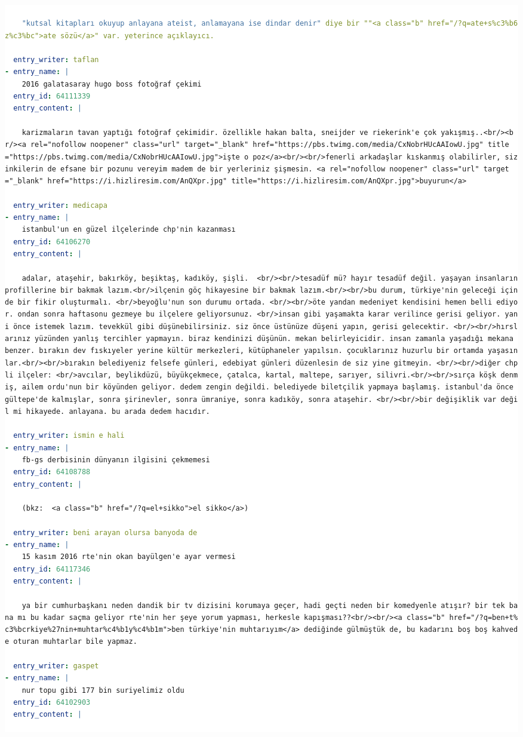 ```yaml
    
    "kutsal kitapları okuyup anlayana ateist, anlamayana ise dindar denir" diye bir ""<a class="b" href="/?q=ate+s%c3%b6z%c3%bc">ate sözü</a>" var. yeterince açıklayıcı.
   
  entry_writer: taflan
- entry_name: |
    2016 galatasaray hugo boss fotoğraf çekimi
  entry_id: 64111339
  entry_content: |
    
    karizmaların tavan yaptığı fotoğraf çekimidir. özellikle hakan balta, sneijder ve riekerink'e çok yakışmış..<br/><br/><a rel="nofollow noopener" class="url" target="_blank" href="https://pbs.twimg.com/media/CxNobrHUcAAIowU.jpg" title="https://pbs.twimg.com/media/CxNobrHUcAAIowU.jpg">işte o poz</a><br/><br/>fenerli arkadaşlar kıskanmış olabilirler, sizinkilerin de efsane bir pozunu vereyim madem de bir yerleriniz şişmesin. <a rel="nofollow noopener" class="url" target="_blank" href="https://i.hizliresim.com/AnQXpr.jpg" title="https://i.hizliresim.com/AnQXpr.jpg">buyurun</a>
   
  entry_writer: medicapa
- entry_name: |
    istanbul'un en güzel ilçelerinde chp'nin kazanması
  entry_id: 64106270
  entry_content: |
    
    adalar, ataşehir, bakırköy, beşiktaş, kadıköy, şişli.  <br/><br/>tesadüf mü? hayır tesadüf değil. yaşayan insanların profillerine bir bakmak lazım.<br/>ilçenin göç hikayesine bir bakmak lazım.<br/><br/>bu durum, türkiye'nin geleceği için de bir fikir oluşturmalı. <br/>beyoğlu'nun son durumu ortada. <br/><br/>öte yandan medeniyet kendisini hemen belli ediyor. ondan sonra haftasonu gezmeye bu ilçelere geliyorsunuz. <br/>insan gibi yaşamakta karar verilince gerisi geliyor. yani önce istemek lazım. tevekkül gibi düşünebilirsiniz. siz önce üstünüze düşeni yapın, gerisi gelecektir. <br/><br/>hırslarınız yüzünden yanlış tercihler yapmayın. biraz kendinizi düşünün. mekan belirleyicidir. insan zamanla yaşadığı mekana benzer. bırakın dev fıskıyeler yerine kültür merkezleri, kütüphaneler yapılsın. çocuklarınız huzurlu bir ortamda yaşasınlar.<br/><br/>bırakın belediyeniz felsefe günleri, edebiyat günleri düzenlesin de siz yine gitmeyin. <br/><br/>diğer chpli ilçeler: <br/>avcılar, beylikdüzü, büyükçekmece, çatalca, kartal, maltepe, sarıyer, silivri.<br/><br/>sırça köşk denmiş, ailem ordu'nun bir köyünden geliyor. dedem zengin değildi. belediyede biletçilik yapmaya başlamış. istanbul'da önce gültepe'de kalmışlar, sonra şirinevler, sonra ümraniye, sonra kadıköy, sonra ataşehir. <br/><br/>bir değişiklik var değil mi hikayede. anlayana. bu arada dedem hacıdır.
   
  entry_writer: ismin e hali
- entry_name: |
    fb-gs derbisinin dünyanın ilgisini çekmemesi
  entry_id: 64108788
  entry_content: |
    
    (bkz:  <a class="b" href="/?q=el+sikko">el sikko</a>)
   
  entry_writer: beni arayan olursa banyoda de
- entry_name: |
    15 kasım 2016 rte'nin okan bayülgen'e ayar vermesi
  entry_id: 64117346
  entry_content: |
    
    ya bir cumhurbaşkanı neden dandik bir tv dizisini korumaya geçer, hadi geçti neden bir komedyenle atışır? bir tek bana mı bu kadar saçma geliyor rte'nin her şeye yorum yapması, herkesle kapışması??<br/><br/><a class="b" href="/?q=ben+t%c3%bcrkiye%27nin+muhtar%c4%b1y%c4%b1m">ben türkiye'nin muhtarıyım</a> dediğinde gülmüştük de, bu kadarını boş boş kahvede oturan muhtarlar bile yapmaz.
   
  entry_writer: gaspet
- entry_name: |
    nur topu gibi 177 bin suriyelimiz oldu
  entry_id: 64102903
  entry_content: |
    
```